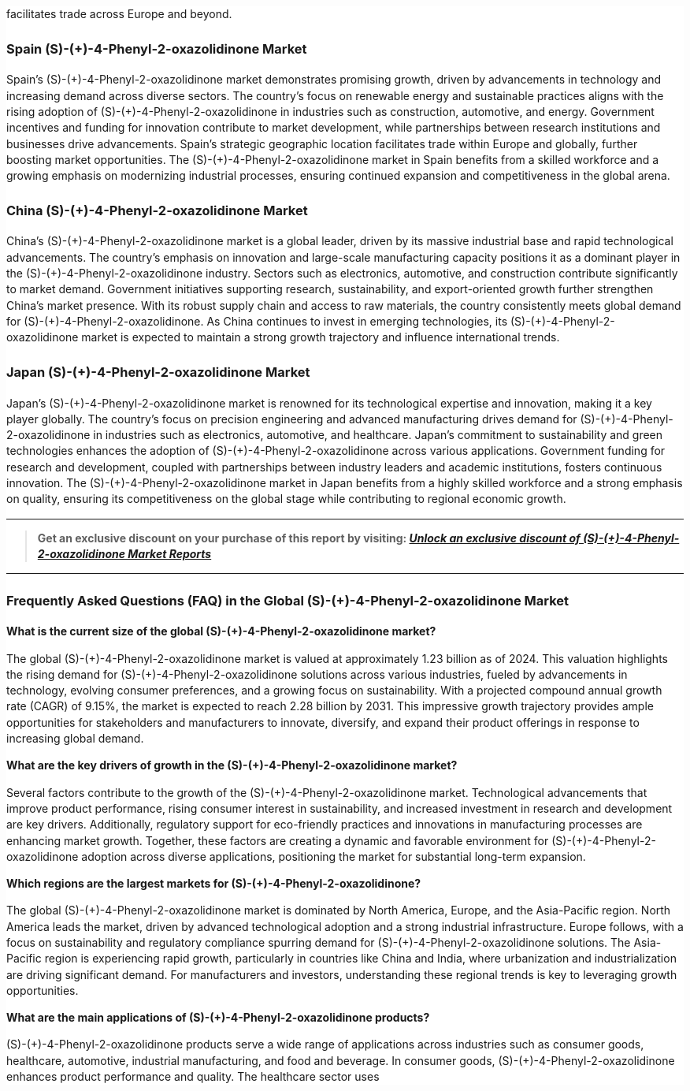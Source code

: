 facilitates trade across Europe and beyond.</p><h3>Spain (S)-(+)-4-Phenyl-2-oxazolidinone Market</h3><p>Spain&rsquo;s (S)-(+)-4-Phenyl-2-oxazolidinone market demonstrates promising growth, driven by advancements in technology and increasing demand across diverse sectors. The country&rsquo;s focus on renewable energy and sustainable practices aligns with the rising adoption of (S)-(+)-4-Phenyl-2-oxazolidinone in industries such as construction, automotive, and energy. Government incentives and funding for innovation contribute to market development, while partnerships between research institutions and businesses drive advancements. Spain&rsquo;s strategic geographic location facilitates trade within Europe and globally, further boosting market opportunities. The (S)-(+)-4-Phenyl-2-oxazolidinone market in Spain benefits from a skilled workforce and a growing emphasis on modernizing industrial processes, ensuring continued expansion and competitiveness in the global arena.</p><h3>China (S)-(+)-4-Phenyl-2-oxazolidinone Market</h3><p>China&rsquo;s (S)-(+)-4-Phenyl-2-oxazolidinone market is a global leader, driven by its massive industrial base and rapid technological advancements. The country&rsquo;s emphasis on innovation and large-scale manufacturing capacity positions it as a dominant player in the (S)-(+)-4-Phenyl-2-oxazolidinone industry. Sectors such as electronics, automotive, and construction contribute significantly to market demand. Government initiatives supporting research, sustainability, and export-oriented growth further strengthen China&rsquo;s market presence. With its robust supply chain and access to raw materials, the country consistently meets global demand for (S)-(+)-4-Phenyl-2-oxazolidinone. As China continues to invest in emerging technologies, its (S)-(+)-4-Phenyl-2-oxazolidinone market is expected to maintain a strong growth trajectory and influence international trends.</p><h3>Japan (S)-(+)-4-Phenyl-2-oxazolidinone Market</h3><p>Japan&rsquo;s (S)-(+)-4-Phenyl-2-oxazolidinone market is renowned for its technological expertise and innovation, making it a key player globally. The country&rsquo;s focus on precision engineering and advanced manufacturing drives demand for (S)-(+)-4-Phenyl-2-oxazolidinone in industries such as electronics, automotive, and healthcare. Japan&rsquo;s commitment to sustainability and green technologies enhances the adoption of (S)-(+)-4-Phenyl-2-oxazolidinone across various applications. Government funding for research and development, coupled with partnerships between industry leaders and academic institutions, fosters continuous innovation. The (S)-(+)-4-Phenyl-2-oxazolidinone market in Japan benefits from a highly skilled workforce and a strong emphasis on quality, ensuring its competitiveness on the global stage while contributing to regional economic growth.</p><hr /><blockquote><p><strong>Get an exclusive discount on your purchase of this report by visiting: <em><a href="://marketresearchpulse.com/ask-for-discount/14397?utm_source=Github&amp;utm_medium=023">Unlock an exclusive discount of (S)-(+)-4-Phenyl-2-oxazolidinone Market Reports</a></em>&nbsp;</strong></p></blockquote><hr /><h3>Frequently Asked Questions (FAQ) in the Global (S)-(+)-4-Phenyl-2-oxazolidinone Market</h3><p><strong>What is the current size of the global (S)-(+)-4-Phenyl-2-oxazolidinone market?</strong></p><p>The global (S)-(+)-4-Phenyl-2-oxazolidinone market is valued at approximately 1.23 billion as of 2024. This valuation highlights the rising demand for (S)-(+)-4-Phenyl-2-oxazolidinone solutions across various industries, fueled by advancements in technology, evolving consumer preferences, and a growing focus on sustainability. With a projected compound annual growth rate (CAGR) of 9.15%, the market is expected to reach 2.28 billion by 2031. This impressive growth trajectory provides ample opportunities for stakeholders and manufacturers to innovate, diversify, and expand their product offerings in response to increasing global demand.</p><p><strong>What are the key drivers of growth in the (S)-(+)-4-Phenyl-2-oxazolidinone market?</strong></p><p>Several factors contribute to the growth of the (S)-(+)-4-Phenyl-2-oxazolidinone market. Technological advancements that improve product performance, rising consumer interest in sustainability, and increased investment in research and development are key drivers. Additionally, regulatory support for eco-friendly practices and innovations in manufacturing processes are enhancing market growth. Together, these factors are creating a dynamic and favorable environment for (S)-(+)-4-Phenyl-2-oxazolidinone adoption across diverse applications, positioning the market for substantial long-term expansion.</p><p><strong>Which regions are the largest markets for (S)-(+)-4-Phenyl-2-oxazolidinone?</strong></p><p>The global (S)-(+)-4-Phenyl-2-oxazolidinone market is dominated by North America, Europe, and the Asia-Pacific region. North America leads the market, driven by advanced technological adoption and a strong industrial infrastructure. Europe follows, with a focus on sustainability and regulatory compliance spurring demand for (S)-(+)-4-Phenyl-2-oxazolidinone solutions. The Asia-Pacific region is experiencing rapid growth, particularly in countries like China and India, where urbanization and industrialization are driving significant demand. For manufacturers and investors, understanding these regional trends is key to leveraging growth opportunities.</p><p><strong>What are the main applications of (S)-(+)-4-Phenyl-2-oxazolidinone products?</strong></p><p>(S)-(+)-4-Phenyl-2-oxazolidinone products serve a wide range of applications across industries such as consumer goods, healthcare, automotive, industrial manufacturing, and food and beverage. In consumer goods, (S)-(+)-4-Phenyl-2-oxazolidinone enhances product performance and quality. The healthcare sector uses
